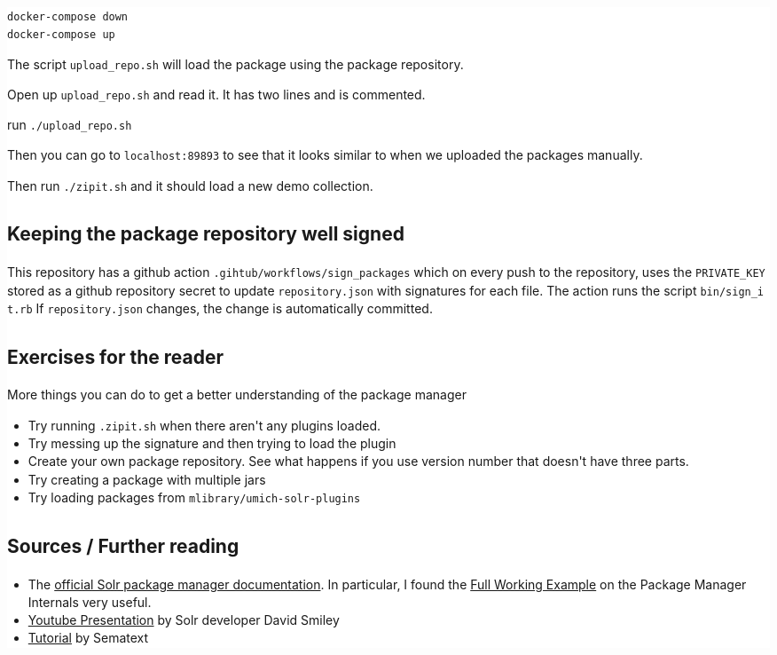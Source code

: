 ```
docker-compose down
docker-compose up
```

The script `upload_repo.sh` will load the package using the package repository.

Open up `upload_repo.sh` and read it. It has two lines and is commented.

run `./upload_repo.sh`

Then you can go to `localhost:89893` to see that it looks similar to when we uploaded the packages manually.

Then run `./zipit.sh` and it should load a new demo collection.

## Keeping the package repository well signed

This repository has a github action `.gihtub/workflows/sign_packages`  which on every push to the repository, uses the `PRIVATE_KEY` stored as a github repository secret to update `repository.json` with signatures for each file. The action runs the script `bin/sign_it.rb` If `repository.json` changes, the change is automatically committed. 

## Exercises for the reader

More things you can do to get a better understanding of the package manager
* Try running `.zipit.sh` when there aren't any plugins loaded. 
* Try messing up the signature and then trying to load the plugin
* Create your own package repository. See what happens if you use version number that doesn't have three parts. 
* Try creating a package with multiple jars 
* Try loading packages from `mlibrary/umich-solr-plugins`

## Sources / Further reading
* The [official Solr package manager documentation](https://solr.apache.org/guide/solr/latest/configuration-guide/package-manager.html). In particular, I found the [Full Working Example](https://solr.apache.org/guide/solr/latest/configuration-guide/package-manager-internals.html#full-working-example) on the Package Manager Internals very useful.
* [Youtube Presentation](https://www.youtube.com/watch?v=K5kSgTvVFKc) by Solr developer David Smiley
* [Tutorial](https://sematext.com/blog/solr-plugins-system/) by Sematext
